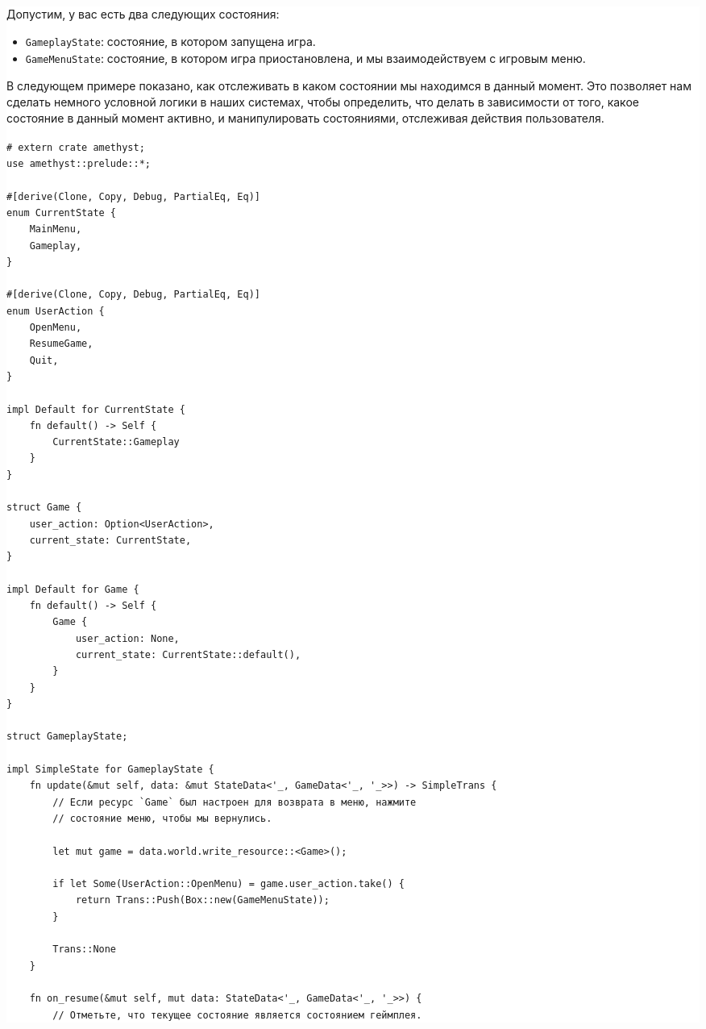 Допустим, у вас есть два следующих состояния:

* `GameplayState`: состояние, в котором запущена игра.
* `GameMenuState`: состояние, в котором игра приостановлена, и мы взаимодействуем с игровым меню.

В следующем примере показано, как отслеживать в каком состоянии мы находимся в данный момент. Это позволяет нам сделать немного условной логики в наших системах, чтобы определить, что делать в зависимости от того, какое состояние в данный момент активно, и манипулировать состояниями, отслеживая действия пользователя.

```rust,edition2018,no_run,noplaypen
# extern crate amethyst;
use amethyst::prelude::*;

#[derive(Clone, Copy, Debug, PartialEq, Eq)]
enum CurrentState {
    MainMenu,
    Gameplay,
}

#[derive(Clone, Copy, Debug, PartialEq, Eq)]
enum UserAction {
    OpenMenu,
    ResumeGame,
    Quit,
}

impl Default for CurrentState {
    fn default() -> Self {
        CurrentState::Gameplay
    }
}

struct Game {
    user_action: Option<UserAction>,
    current_state: CurrentState,
}

impl Default for Game {
    fn default() -> Self {
        Game {
            user_action: None,
            current_state: CurrentState::default(),
        }
    }
}

struct GameplayState;

impl SimpleState for GameplayState {
    fn update(&mut self, data: &mut StateData<'_, GameData<'_, '_>>) -> SimpleTrans {
        // Если ресурс `Game` был настроен для возврата в меню, нажмите
        // состояние меню, чтобы мы вернулись.

        let mut game = data.world.write_resource::<Game>();

        if let Some(UserAction::OpenMenu) = game.user_action.take() {
            return Trans::Push(Box::new(GameMenuState));
        }

        Trans::None
    }

    fn on_resume(&mut self, mut data: StateData<'_, GameData<'_, '_>>) {
        // Отметьте, что текущее состояние является состоянием геймплея.
```

[dispatcher]: https://book-src.amethyst.rs/stable/concepts/dispatcher.html
[telegram]: http://tlinks.run/rust_lang_ru
[youtube]: https://www.youtube.com/channel/UCu413rnSfuSSOR3OsIThlZA